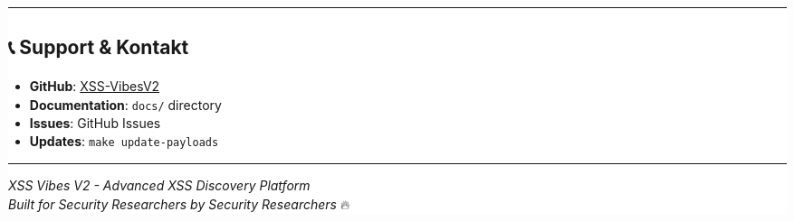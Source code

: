 
---

## 📞 Support & Kontakt

- **GitHub**: [XSS-VibesV2](https://github.com/jarek-bir/XSS-VibesV2)
- **Documentation**: `docs/` directory
- **Issues**: GitHub Issues
- **Updates**: `make update-payloads`

---

*XSS Vibes V2 - Advanced XSS Discovery Platform*  
*Built for Security Researchers by Security Researchers* 🔥
